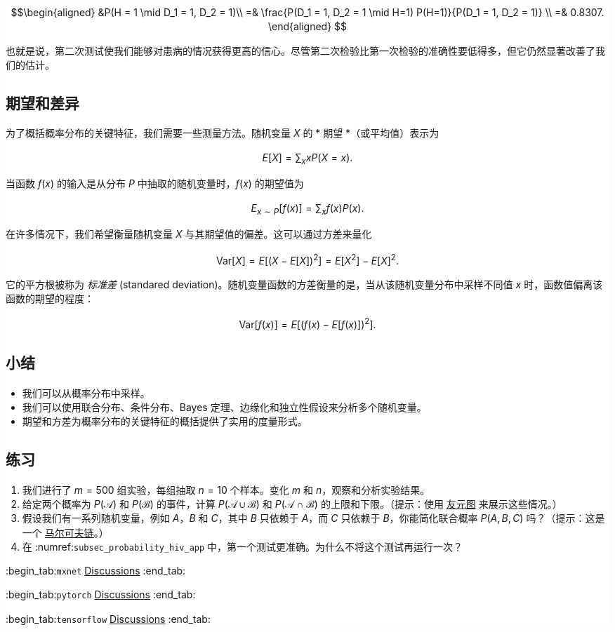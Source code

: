 $$\begin{aligned}
&P(H = 1 \mid D_1 = 1, D_2 = 1)\\
=& \frac{P(D_1 = 1, D_2 = 1 \mid H=1) P(H=1)}{P(D_1 = 1, D_2 = 1)} \\
=& 0.8307.
\end{aligned}
$$

也就是说，第二次测试使我们能够对患病的情况获得更高的信心。尽管第二次检验比第一次检验的准确性要低得多，但它仍然显著改善了我们的估计。

## 期望和差异

为了概括概率分布的关键特征，我们需要一些测量方法。随机变量 $X$ 的 * 期望 *（或平均值）表示为

$$E[X] = \sum_{x} x P(X = x).$$

当函数 $f(x)$ 的输入是从分布 $P$ 中抽取的随机变量时，$f(x)$ 的期望值为

$$E_{x \sim P}[f(x)] = \sum_x f(x) P(x).$$

在许多情况下，我们希望衡量随机变量 $X$ 与其期望值的偏差。这可以通过方差来量化

$$\mathrm{Var}[X] = E\left[(X - E[X])^2\right] =
E[X^2] - E[X]^2.$$

它的平方根被称为 *标准差* (standared deviation)。随机变量函数的方差衡量的是，当从该随机变量分布中采样不同值 $x$ 时，函数值偏离该函数的期望的程度：

$$\mathrm{Var}[f(x)] = E\left[\left(f(x) - E[f(x)]\right)^2\right].$$

## 小结

* 我们可以从概率分布中采样。
* 我们可以使用联合分布、条件分布、Bayes 定理、边缘化和独立性假设来分析多个随机变量。
* 期望和方差为概率分布的关键特征的概括提供了实用的度量形式。

## 练习

1. 我们进行了 $m=500$ 组实验，每组抽取 $n=10$ 个样本。变化 $m$ 和 $n$，观察和分析实验结果。
2. 给定两个概率为 $P(\mathcal{A})$ 和 $P(\mathcal{B})$ 的事件，计算 $P(\mathcal{A} \cup \mathcal{B})$ 和 $P(\mathcal{A} \cap \mathcal{B})$ 的上限和下限。（提示：使用 [友元图](https://en.wikipedia.org/wiki/Venn_diagram) 来展示这些情况。）
3. 假设我们有一系列随机变量，例如 $A$，$B$ 和 $C$，其中 $B$ 只依赖于 $A$，而 $C$ 只依赖于 $B$，你能简化联合概率 $P(A, B, C)$ 吗？（提示：这是一个 [马尔可夫链](https://en.wikipedia.org/wiki/Markov_chain)。）
4. 在 :numref:`subsec_probability_hiv_app` 中，第一个测试更准确。为什么不将这个测试再运行一次？

:begin_tab:`mxnet`
[Discussions](https://discuss.d2l.ai/t/topic/1761)
:end_tab:

:begin_tab:`pytorch`
[Discussions](https://discuss.d2l.ai/t/topic/1762)
:end_tab:

:begin_tab:`tensorflow`
[Discussions](https://discuss.d2l.ai/t/topic/1760)
:end_tab:
